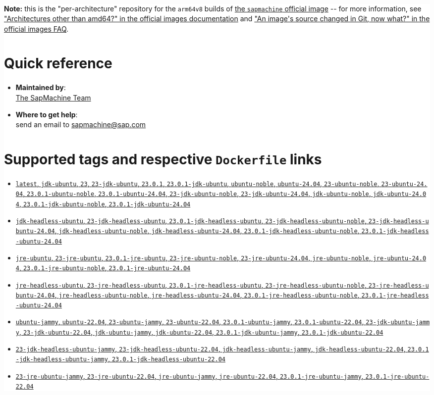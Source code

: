 

**Note:** this is the "per-architecture" repository for the `arm64v8` builds of [the `sapmachine` official image](https://hub.docker.com/_/sapmachine) -- for more information, see ["Architectures other than amd64?" in the official images documentation](https://github.com/docker-library/official-images#architectures-other-than-amd64) and ["An image's source changed in Git, now what?" in the official images FAQ](https://github.com/docker-library/faq#an-images-source-changed-in-git-now-what).

# Quick reference

-	**Maintained by**:  
	[The SapMachine Team](https://github.com/SAP/SapMachine)

-	**Where to get help**:  
	send an email to sapmachine@sap.com

# Supported tags and respective `Dockerfile` links

-	[`latest`, `jdk-ubuntu`, `23`, `23-jdk-ubuntu`, `23.0.1`, `23.0.1-jdk-ubuntu`, `ubuntu-noble`, `ubuntu-24.04`, `23-ubuntu-noble`, `23-ubuntu-24.04`, `23.0.1-ubuntu-noble`, `23.0.1-ubuntu-24.04`, `23-jdk-ubuntu-noble`, `23-jdk-ubuntu-24.04`, `jdk-ubuntu-noble`, `jdk-ubuntu-24.04`, `23.0.1-jdk-ubuntu-noble`, `23.0.1-jdk-ubuntu-24.04`](https://github.com/SAP/SapMachine-infrastructure/blob/fb314957163ab9a7061648b0de748eab60bdb29e/dockerfiles/23/ubuntu/24_04/jdk/Dockerfile)

-	[`jdk-headless-ubuntu`, `23-jdk-headless-ubuntu`, `23.0.1-jdk-headless-ubuntu`, `23-jdk-headless-ubuntu-noble`, `23-jdk-headless-ubuntu-24.04`, `jdk-headless-ubuntu-noble`, `jdk-headless-ubuntu-24.04`, `23.0.1-jdk-headless-ubuntu-noble`, `23.0.1-jdk-headless-ubuntu-24.04`](https://github.com/SAP/SapMachine-infrastructure/blob/fb314957163ab9a7061648b0de748eab60bdb29e/dockerfiles/23/ubuntu/24_04/jdk-headless/Dockerfile)

-	[`jre-ubuntu`, `23-jre-ubuntu`, `23.0.1-jre-ubuntu`, `23-jre-ubuntu-noble`, `23-jre-ubuntu-24.04`, `jre-ubuntu-noble`, `jre-ubuntu-24.04`, `23.0.1-jre-ubuntu-noble`, `23.0.1-jre-ubuntu-24.04`](https://github.com/SAP/SapMachine-infrastructure/blob/fb314957163ab9a7061648b0de748eab60bdb29e/dockerfiles/23/ubuntu/24_04/jre/Dockerfile)

-	[`jre-headless-ubuntu`, `23-jre-headless-ubuntu`, `23.0.1-jre-headless-ubuntu`, `23-jre-headless-ubuntu-noble`, `23-jre-headless-ubuntu-24.04`, `jre-headless-ubuntu-noble`, `jre-headless-ubuntu-24.04`, `23.0.1-jre-headless-ubuntu-noble`, `23.0.1-jre-headless-ubuntu-24.04`](https://github.com/SAP/SapMachine-infrastructure/blob/fb314957163ab9a7061648b0de748eab60bdb29e/dockerfiles/23/ubuntu/24_04/jre-headless/Dockerfile)

-	[`ubuntu-jammy`, `ubuntu-22.04`, `23-ubuntu-jammy`, `23-ubuntu-22.04`, `23.0.1-ubuntu-jammy`, `23.0.1-ubuntu-22.04`, `23-jdk-ubuntu-jammy`, `23-jdk-ubuntu-22.04`, `jdk-ubuntu-jammy`, `jdk-ubuntu-22.04`, `23.0.1-jdk-ubuntu-jammy`, `23.0.1-jdk-ubuntu-22.04`](https://github.com/SAP/SapMachine-infrastructure/blob/fb314957163ab9a7061648b0de748eab60bdb29e/dockerfiles/23/ubuntu/22_04/jdk/Dockerfile)

-	[`23-jdk-headless-ubuntu-jammy`, `23-jdk-headless-ubuntu-22.04`, `jdk-headless-ubuntu-jammy`, `jdk-headless-ubuntu-22.04`, `23.0.1-jdk-headless-ubuntu-jammy`, `23.0.1-jdk-headless-ubuntu-22.04`](https://github.com/SAP/SapMachine-infrastructure/blob/fb314957163ab9a7061648b0de748eab60bdb29e/dockerfiles/23/ubuntu/22_04/jdk-headless/Dockerfile)

-	[`23-jre-ubuntu-jammy`, `23-jre-ubuntu-22.04`, `jre-ubuntu-jammy`, `jre-ubuntu-22.04`, `23.0.1-jre-ubuntu-jammy`, `23.0.1-jre-ubuntu-22.04`](https://github.com/SAP/SapMachine-infrastructure/blob/fb314957163ab9a7061648b0de748eab60bdb29e/dockerfiles/23/ubuntu/22_04/jre/Dockerfile)
